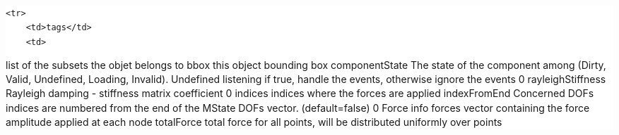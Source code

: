 	<tr>
		<td>tags</td>
		<td>
list of the subsets the objet belongs to
		</td>
		<td></td>
	</tr>
	<tr>
		<td>bbox</td>
		<td>
this object bounding box
		</td>
		<td></td>
	</tr>
	<tr>
		<td>componentState</td>
		<td>
The state of the component among (Dirty, Valid, Undefined, Loading, Invalid).
		</td>
		<td>Undefined</td>
	</tr>
	<tr>
		<td>listening</td>
		<td>
if true, handle the events, otherwise ignore the events
		</td>
		<td>0</td>
	</tr>
	<tr>
		<td>rayleighStiffness</td>
		<td>
Rayleigh damping - stiffness matrix coefficient
		</td>
		<td>0</td>
	</tr>
	<tr>
		<td>indices</td>
		<td>
indices where the forces are applied
		</td>
		<td></td>
	</tr>
	<tr>
		<td>indexFromEnd</td>
		<td>
Concerned DOFs indices are numbered from the end of the MState DOFs vector. (default=false)
		</td>
		<td>0</td>
	</tr>
	<tr>
		<td colspan="3">Force info</td>
	</tr>
	<tr>
		<td>forces</td>
		<td>
vector containing the force amplitude applied at each node
		</td>
		<td></td>
	</tr>
	<tr>
		<td>totalForce</td>
		<td>
total force for all points, will be distributed uniformly over points
		</td>
